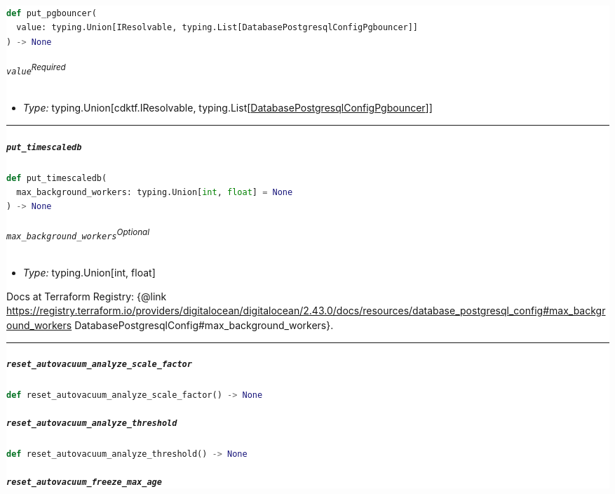 ```python
def put_pgbouncer(
  value: typing.Union[IResolvable, typing.List[DatabasePostgresqlConfigPgbouncer]]
) -> None
```

###### `value`<sup>Required</sup> <a name="value" id="@cdktf/provider-digitalocean.databasePostgresqlConfig.DatabasePostgresqlConfig.putPgbouncer.parameter.value"></a>

- *Type:* typing.Union[cdktf.IResolvable, typing.List[<a href="#@cdktf/provider-digitalocean.databasePostgresqlConfig.DatabasePostgresqlConfigPgbouncer">DatabasePostgresqlConfigPgbouncer</a>]]

---

##### `put_timescaledb` <a name="put_timescaledb" id="@cdktf/provider-digitalocean.databasePostgresqlConfig.DatabasePostgresqlConfig.putTimescaledb"></a>

```python
def put_timescaledb(
  max_background_workers: typing.Union[int, float] = None
) -> None
```

###### `max_background_workers`<sup>Optional</sup> <a name="max_background_workers" id="@cdktf/provider-digitalocean.databasePostgresqlConfig.DatabasePostgresqlConfig.putTimescaledb.parameter.maxBackgroundWorkers"></a>

- *Type:* typing.Union[int, float]

Docs at Terraform Registry: {@link https://registry.terraform.io/providers/digitalocean/digitalocean/2.43.0/docs/resources/database_postgresql_config#max_background_workers DatabasePostgresqlConfig#max_background_workers}.

---

##### `reset_autovacuum_analyze_scale_factor` <a name="reset_autovacuum_analyze_scale_factor" id="@cdktf/provider-digitalocean.databasePostgresqlConfig.DatabasePostgresqlConfig.resetAutovacuumAnalyzeScaleFactor"></a>

```python
def reset_autovacuum_analyze_scale_factor() -> None
```

##### `reset_autovacuum_analyze_threshold` <a name="reset_autovacuum_analyze_threshold" id="@cdktf/provider-digitalocean.databasePostgresqlConfig.DatabasePostgresqlConfig.resetAutovacuumAnalyzeThreshold"></a>

```python
def reset_autovacuum_analyze_threshold() -> None
```

##### `reset_autovacuum_freeze_max_age` <a name="reset_autovacuum_freeze_max_age" id="@cdktf/provider-digitalocean.databasePostgresqlConfig.DatabasePostgresqlConfig.resetAutovacuumFreezeMaxAge"></a>
